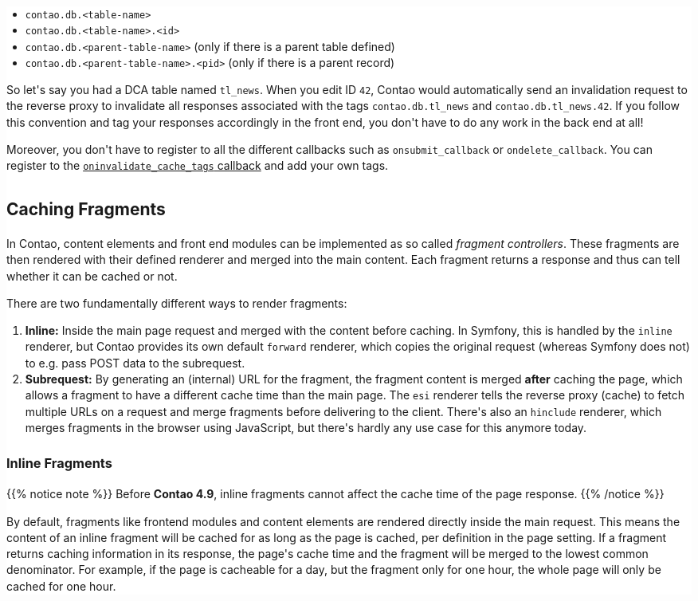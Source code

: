 * `contao.db.<table-name>`
* `contao.db.<table-name>.<id>`
* `contao.db.<parent-table-name>` (only if there is a parent table defined)
* `contao.db.<parent-table-name>.<pid>` (only if there is a parent record)

So let's say you had a DCA table named `tl_news`. When you edit ID `42`, Contao would automatically send an invalidation
request to the reverse proxy to invalidate all responses associated with the tags `contao.db.tl_news` and `contao.db.tl_news.42`.
If you follow this convention and tag your responses accordingly in the front end, you don't have to do any work in the
back end at all!

Moreover, you don't have to register to all the different callbacks such as `onsubmit_callback` or `ondelete_callback`.
You can register to the [`oninvalidate_cache_tags` callback][5] and add your own tags.


## Caching Fragments

In Contao, content elements and front end modules can be implemented as so called
_fragment controllers_. These fragments are then rendered with their defined renderer
and merged into the main content. Each fragment returns a response and thus can
tell whether it can be cached or not.


There are two fundamentally different ways to render fragments:
 1. **Inline:** Inside the main page request and merged with the content before caching. In Symfony, this is handled
    by the `inline` renderer, but Contao provides its own default `forward` renderer, which copies the original
    request (whereas Symfony does not) to e.g. pass POST data to the subrequest.
 2. **Subrequest:** By generating an (internal) URL for the fragment, the fragment content is merged **after** caching
    the page, which allows a fragment to have a different cache time than the main page. The `esi` renderer tells
    the reverse proxy (cache) to fetch multiple URLs on a request and merge fragments before delivering to the client.
    There's also an `hinclude` renderer, which merges fragments in the browser using JavaScript, but there's hardly
    any use case for this anymore today.


### Inline Fragments

{{% notice note %}}
Before **Contao 4.9**, inline fragments cannot affect the cache time of the page response.
{{% /notice %}}

By default, fragments like frontend modules and content elements are rendered directly inside the main request.
This means the content of an inline fragment will be cached for as long as the page is cached, per definition
in the page setting. If a fragment returns caching information in its response, the page's cache time and the fragment
will be merged to the lowest common denominator. For example, if the page is cacheable for a day, but the fragment
only for one hour, the whole page will only be cached for one hour.


[1]: https://github.com/Toflar/psr6-symfony-http-cache-store
[2]: https://developer.mozilla.org/en-US/docs/Web/HTTP/Caching
[3]: https://foshttpcachebundle.readthedocs.io/en/latest/
[4]: https://symfony.com/doc/current/components/http_kernel.html
[5]: /reference/dca/callbacks/#config-oninvalidate-cache-tags
[esi]: https://symfony.com/doc/current/http_cache/esi.html